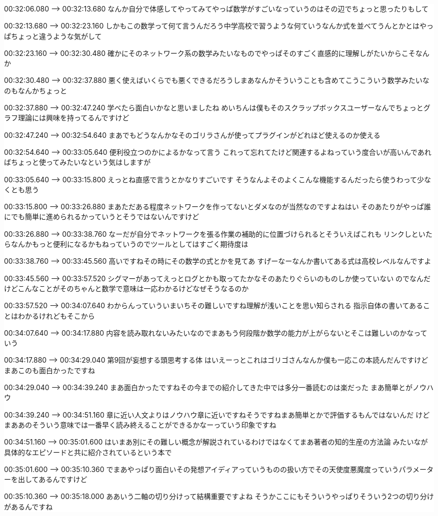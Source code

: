 00:32:06.080 --> 00:32:13.680
なんか自分で体感してやってみてやっぱ数学がすごいなっていうのはその辺でちょっと思ったりもして

00:32:13.680 --> 00:32:23.160
しかもこの数学って何て言うんだろう中学高校で習うような何ていうなんか式を並べてうんとかとはやっぱちょっと違うような気がして

00:32:23.160 --> 00:32:30.480
確かにそのネットワーク系の数学みたいなものでやっぱそのすごく直感的に理解しがたいからこそなんか

00:32:30.480 --> 00:32:37.880
悪く使えばいくらでも悪くできるだろうしまあなんかそういうことも含めてこうこういう数学みたいなのもなんかちょっと

00:32:37.880 --> 00:32:47.240
学べたら面白いかなと思いましたね めいちんは僕もそのスクラップボックスユーザーなんでちょっとグラフ理論には興味を持ってるんですけど

00:32:47.240 --> 00:32:54.640
まあでもどうなんかなそのゴリラさんが使ってプラグインがどれほど使えるのか使える

00:32:54.640 --> 00:33:05.640
便利役立つのかによるかなって言う これって忘れてたけど関連するよねっていう度合いが高いんであればちょっと使ってみたいなという気はしますが

00:33:05.640 --> 00:33:15.800
えっとね直感で言うとかなりすごいです そうなんよそのよくこんな機能するんだったら使うわって少なくとも思う

00:33:15.800 --> 00:33:26.880
まあただある程度ネットワークを作ってないとダメなのが当然なのですよねはい そのあたりがやっぱ誰にでも簡単に進められるかっていうとそうではないんですけど

00:33:26.880 --> 00:33:38.760
なーだが自分でネットワークを張る作業の補助的に位置づけられるとそういえばこれも リンクしといたらなんかもっと便利になるかもねっていうのでツールとしてはすごく期待度は

00:33:38.760 --> 00:33:45.560
高いですねその時にその数学の式とかを見てあ すげーなーなんか書いてある式は高校レベルなんですよ

00:33:45.560 --> 00:33:57.520
シグマーがあってえっとログとかも取ってたかなそのあたりぐらいのものしか使っていない のでなんだけどこんなことがそのちゃんと数学で意味は一応わかるけどなぜそうなるのか

00:33:57.520 --> 00:34:07.640
わからんっていういまいちその難しいですね理解が浅いことを思い知らされる 指示自体の書いてあることはわかるけれどもそこから

00:34:07.640 --> 00:34:17.880
内容を読み取れないみたいなのでまあもう何段階か数学の能力が上がらないとそこは難しいのかなっていう

00:34:17.880 --> 00:34:29.040
第9回が妄想する頭思考する体 はいえーっとこれはゴリゴさんなんか僕も一応この本読んだんですけどまあこのも面白かったですね

00:34:29.040 --> 00:34:39.240
まあ面白かったですねその今までの紹介してきた中では多分一番読むのは楽だった まあ簡単とがノウハウ

00:34:39.240 --> 00:34:51.160
章に近い人文よりはノウハウ章に近いですねそうですねまあ簡単とかで評価するもんではないんだ けどまああのそういう意味では一番早く読み終えることができるかなーっていう印象ですね

00:34:51.160 --> 00:35:01.600
はいまあ別にその難しい概念が解説されているわけではなくてまあ著者の知的生産の方法論 みたいなが具体的なエピソードと共に紹介されているという本で

00:35:01.600 --> 00:35:10.360
でまあやっぱり面白いその発想アイディアっていうものの扱い方でその天使度悪魔度っていうパラメーターを出してあるんですけど

00:35:10.360 --> 00:35:18.000
ああいう二軸の切り分けって結構重要ですよね そうかここにもそういうやっぱりそういう2つの切り分けがあるんですね
